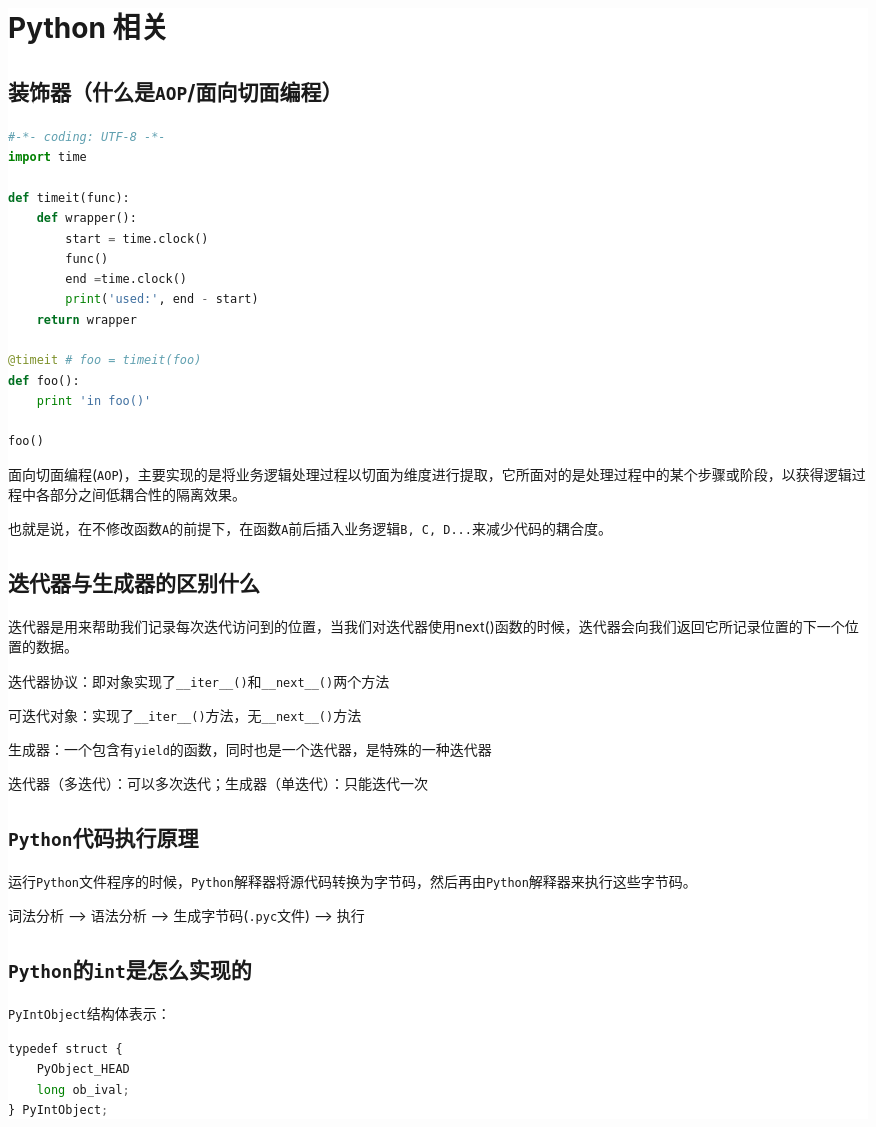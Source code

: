 # Python 相关

## 装饰器（什么是`AOP`/面向切面编程）

```python
#-*- coding: UTF-8 -*-
import time
 
def timeit(func):
    def wrapper():
        start = time.clock()
        func()
        end =time.clock()
        print('used:', end - start)
    return wrapper
 
@timeit # foo = timeit(foo)
def foo():
    print 'in foo()'
 
foo()
```

面向切面编程(`AOP`)，主要实现的是将业务逻辑处理过程以切面为维度进行提取，它所面对的是处理过程中的某个步骤或阶段，以获得逻辑过程中各部分之间低耦合性的隔离效果。

也就是说，在不修改函数`A`的前提下，在函数`A`前后插入业务逻辑`B, C, D...`来减少代码的耦合度。

## 迭代器与生成器的区别什么

迭代器是用来帮助我们记录每次迭代访问到的位置，当我们对迭代器使用next()函数的时候，迭代器会向我们返回它所记录位置的下一个位置的数据。

迭代器协议：即对象实现了`__iter__()`和`__next__()`两个方法

可迭代对象：实现了`__iter__()`方法，无`__next__()`方法

生成器：一个包含有`yield`的函数，同时也是一个迭代器，是特殊的一种迭代器

迭代器（多迭代）：可以多次迭代；生成器（单迭代）：只能迭代一次

## `Python`代码执行原理

运行`Python`文件程序的时候，`Python`解释器将源代码转换为字节码，然后再由`Python`解释器来执行这些字节码。

词法分析 --> 语法分析 --> 生成字节码(`.pyc`文件) --> 执行

## `Python`的`int`是怎么实现的

`PyIntObject`结构体表示：

```python
typedef struct {
    PyObject_HEAD
    long ob_ival;
} PyIntObject;
```
